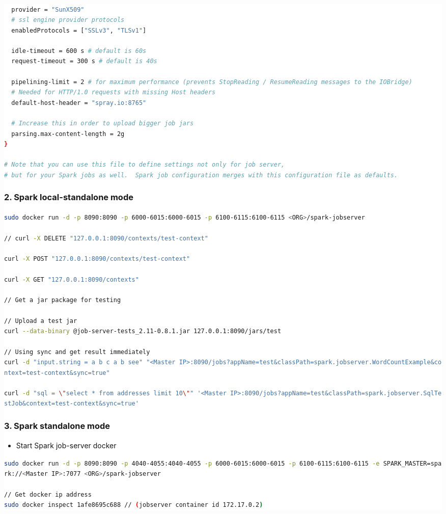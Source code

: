 ```sh
  provider = "SunX509"
  # ssl engine provider protocols
  enabledProtocols = ["SSLv3", "TLSv1"]

  idle-timeout = 600 s # default is 60s
  request-timeout = 300 s # default is 40s

  pipelining-limit = 2 # for maximum performance (prevents StopReading / ResumeReading messages to the IOBridge)
  # Needed for HTTP/1.0 requests with missing Host headers
  default-host-header = "spray.io:8765"

  # Increase this in order to upload bigger job jars
  parsing.max-content-length = 2g
}

# Note that you can use this file to define settings not only for job server,
# but for your Spark jobs as well.  Spark job configuration merges with this configuration file as defaults.
```

### 2. Spark local-standalone mode

```sh
sudo docker run -d -p 8090:8090 -p 6000-6015:6000-6015 -p 6100-6115:6100-6115 <ORG>/spark-jobserver

// curl -X DELETE "127.0.0.1:8090/contexts/test-context"

curl -X POST "127.0.0.1:8090/contexts/test-context"

curl -X GET "127.0.0.1:8090/contexts"

// Get a jar package for testing

// Upload a test jar
curl --data-binary @job-server-tests_2.11-0.8.1.jar 127.0.0.1:8090/jars/test

// Using sync and get result immediately
curl -d "input.string = a b c a b see" "<Master IP>:8090/jobs?appName=test&classPath=spark.jobserver.WordCountExample&context=test-context&sync=true"

curl -d "sql = \"select * from addresses limit 10\"" '<Master IP>:8090/jobs?appName=test&classPath=spark.jobserver.SqlTestJob&context=test-context&sync=true'

```
### 3. Spark standalone mode

- Start Spark job-server docker

```sh
sudo docker run -d -p 8090:8090 -p 4040-4055:4040-4055 -p 6000-6015:6000-6015 -p 6100-6115:6100-6115 -e SPARK_MASTER=spark://<Master IP>:7077 <ORG>/spark-jobserver

// Get docker ip address
sudo docker inspect 1afe8695c688 // (jobserver container id 172.17.0.2)

```
